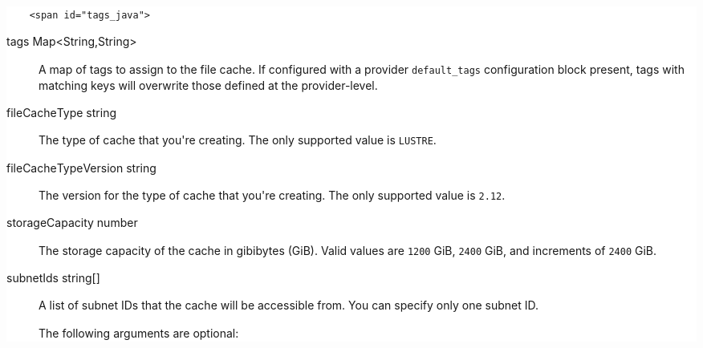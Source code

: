        <span id="tags_java">
<a data-swiftype-name="resource-property" data-swiftype-type="text" href="#tags_java" style="color: inherit; text-decoration: inherit;">tags</a>
</span>
        <span class="property-indicator"></span>
        <span class="property-type">Map&lt;String,String&gt;</span>
    </dt>
    <dd><p>A map of tags to assign to the file cache. If configured with a provider <code>default_tags</code> configuration block present, tags with matching keys will overwrite those defined at the provider-level.</p>
</dd></dl>
</pulumi-choosable>
</div>

<div>
<pulumi-choosable type="language" values="javascript,typescript">
<dl class="resources-properties"><dt class="property-required property-replacement"
            title="Required">
        <span id="filecachetype_nodejs">
<a data-swiftype-name="resource-property" data-swiftype-type="text" href="#filecachetype_nodejs" style="color: inherit; text-decoration: inherit;">file<wbr>Cache<wbr>Type</a>
</span>
        <span class="property-indicator"></span>
        <span class="property-type">string</span>
    </dt>
    <dd><p>The type of cache that you're creating. The only supported value is <code>LUSTRE</code>.</p>
</dd><dt class="property-required property-replacement"
            title="Required">
        <span id="filecachetypeversion_nodejs">
<a data-swiftype-name="resource-property" data-swiftype-type="text" href="#filecachetypeversion_nodejs" style="color: inherit; text-decoration: inherit;">file<wbr>Cache<wbr>Type<wbr>Version</a>
</span>
        <span class="property-indicator"></span>
        <span class="property-type">string</span>
    </dt>
    <dd><p>The version for the type of cache that you're creating. The only supported value is <code>2.12</code>.</p>
</dd><dt class="property-required property-replacement"
            title="Required">
        <span id="storagecapacity_nodejs">
<a data-swiftype-name="resource-property" data-swiftype-type="text" href="#storagecapacity_nodejs" style="color: inherit; text-decoration: inherit;">storage<wbr>Capacity</a>
</span>
        <span class="property-indicator"></span>
        <span class="property-type">number</span>
    </dt>
    <dd><p>The storage capacity of the cache in gibibytes (GiB). Valid values are <code>1200</code> GiB, <code>2400</code> GiB, and increments of <code>2400</code> GiB.</p>
</dd><dt class="property-required property-replacement"
            title="Required">
        <span id="subnetids_nodejs">
<a data-swiftype-name="resource-property" data-swiftype-type="text" href="#subnetids_nodejs" style="color: inherit; text-decoration: inherit;">subnet<wbr>Ids</a>
</span>
        <span class="property-indicator"></span>
        <span class="property-type">string[]</span>
    </dt>
    <dd><p>A list of subnet IDs that the cache will be accessible from. You can specify only one subnet ID.</p>
<p>The following arguments are optional:</p>
</dd><dt class="property-optional"
            title="Optional">
        <span id="copytagstodatarepositoryassociations_nodejs">